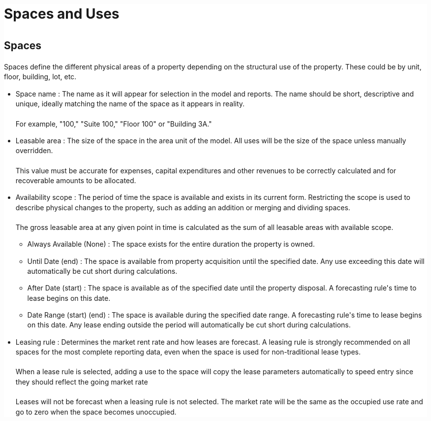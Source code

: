 # Spaces and Uses




## Spaces

Spaces define the different physical areas of a property depending on the
structural use of the property. These could be by unit, floor, building,
lot, etc.

- Space name
  : The name as it will appear for selection in the model and reports.
    The name should be short, descriptive and unique, ideally matching the
    name of the space as it appears in reality.<br><br>
    For example, "100," "Suite 100," "Floor 100" or "Building 3A."

- Leasable area
  : The size of the space in the area unit of the model. All uses will be the
    size of the space unless manually overridden.<br><br>
    This value must be accurate for expenses, capital expenditures and other
    revenues to be correctly calculated and for recoverable amounts to be
    allocated.

- Availability scope
  : The period of time the space is available and exists in its current form.
    Restricting the scope is used to describe physical changes to the
    property, such as adding an addition or merging and dividing spaces.
    <br><br>
    The gross leasable area at any given point in time is calculated as
    the sum of all leasable areas with available scope.

    - Always Available (None)
    : The space exists for the entire duration the property is owned.

    - Until Date (end)
    : The space is available from property acquisition until the specified
      date. Any use exceeding this date will automatically be cut short
      during calculations.

    - After Date (start)
    : The space is available as of the specified date until the property
      disposal. A forecasting rule's time to lease begins on this date.

    - Date Range (start) (end)
    : The space is available during the specified date range. A forecasting
      rule's time to lease begins on this date. Any lease ending outside the
      period will automatically be cut short during calculations.


- Leasing rule
: Determines the market rent rate and how leases are forecast. A leasing
  rule is strongly recommended on all spaces for the most complete reporting
  data, even when the space is used for non-traditional lease types.
  <br><br>
  When a lease rule is selected, adding a use to the space will copy the lease
  parameters automatically to speed entry since they should reflect the going
  market rate
  <br><br>
  Leases will not be forecast when a leasing rule is not selected. The
  market rate will be the same as the occupied use rate and go to zero
  when the space becomes unoccupied.
